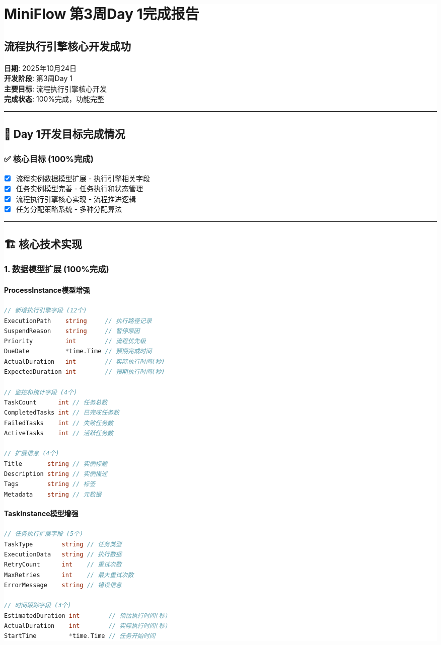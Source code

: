# MiniFlow 第3周Day 1完成报告
## 流程执行引擎核心开发成功

**日期**: 2025年10月24日  
**开发阶段**: 第3周Day 1  
**主要目标**: 流程执行引擎核心开发  
**完成状态**: 100%完成，功能完整

---

## 🎯 Day 1开发目标完成情况

### ✅ **核心目标 (100%完成)**
- [x] 流程实例数据模型扩展 - 执行引擎相关字段
- [x] 任务实例模型完善 - 任务执行和状态管理
- [x] 流程执行引擎核心实现 - 流程推进逻辑
- [x] 任务分配策略系统 - 多种分配算法

---

## 🏗️ 核心技术实现

### **1. 数据模型扩展 (100%完成)**

#### **ProcessInstance模型增强**
```go
// 新增执行引擎字段 (12个)
ExecutionPath    string     // 执行路径记录
SuspendReason    string     // 暂停原因  
Priority         int        // 流程优先级
DueDate          *time.Time // 预期完成时间
ActualDuration   int        // 实际执行时间(秒)
ExpectedDuration int        // 预期执行时间(秒)

// 监控和统计字段 (4个)
TaskCount      int // 任务总数
CompletedTasks int // 已完成任务数
FailedTasks    int // 失败任务数
ActiveTasks    int // 活跃任务数

// 扩展信息 (4个)
Title       string // 实例标题
Description string // 实例描述  
Tags        string // 标签
Metadata    string // 元数据
```

#### **TaskInstance模型增强**
```go
// 任务执行扩展字段 (5个)
TaskType        string // 任务类型
ExecutionData   string // 执行数据
RetryCount      int    // 重试次数
MaxRetries      int    // 最大重试次数
ErrorMessage    string // 错误信息

// 时间跟踪字段 (3个)
EstimatedDuration int        // 预估执行时间(秒)
ActualDuration    int        // 实际执行时间(秒)
StartTime         *time.Time // 任务开始时间

```